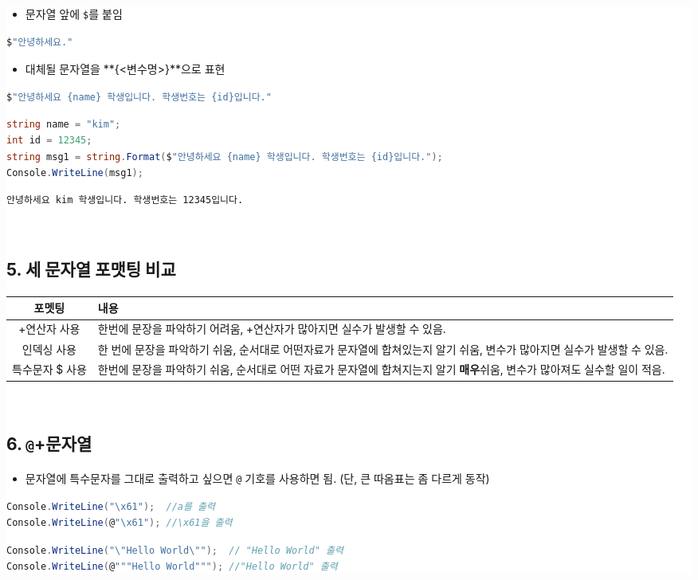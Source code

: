 - 문자열 앞에 `$`를 붙임

```csharp
$"안녕하세요."
```

- 대체될 문자열을 **{<변수명>}**으로 표현

```csharp
$"안녕하세요 {name} 학생입니다. 학생번호는 {id}입니다."
```

```csharp
string name = "kim";
int id = 12345;
string msg1 = string.Format($"안녕하세요 {name} 학생입니다. 학생번호는 {id}입니다.");
Console.WriteLine(msg1);
```

```
안녕하세요 kim 학생입니다. 학생번호는 12345입니다.
```

<br>

## 5. 세 문자열 포맷팅 비교

|포멧팅|내용|
|:--:|:--|
| +연산자 사용| 한번에 문장을 파악하기 어려움, +연산자가 많아지면 실수가 발생할 수 있음.|
|인덱싱 사용| 한 번에 문장을 파악하기 쉬움, 순서대로 어떤자료가 문자열에 합쳐있는지 알기 쉬움, 변수가 많아지면 실수가 발생할 수 있음.|
|특수문자 $ 사용| 한번에 문장을 파악하기 쉬움, 순서대로 어떤 자료가 문자열에 합쳐지는지 알기 **매우**쉬움, 변수가 많아져도 실수할 일이 적음.|

<br>

## 6. `@`+문자열

- 문자열에 특수문자를 그대로 출력하고 싶으면 `@` 기호를 사용하면 됨. (단, 큰 따옴표는 좀 다르게 동작)

```csharp
Console.WriteLine("\x61");  //a를 출력
Console.WriteLine(@"\x61"); //\x61을 출력
```

```csharp
Console.WriteLine("\"Hello World\"");  // "Hello World" 출력
Console.WriteLine(@"""Hello World"""); //"Hello World" 출력
```